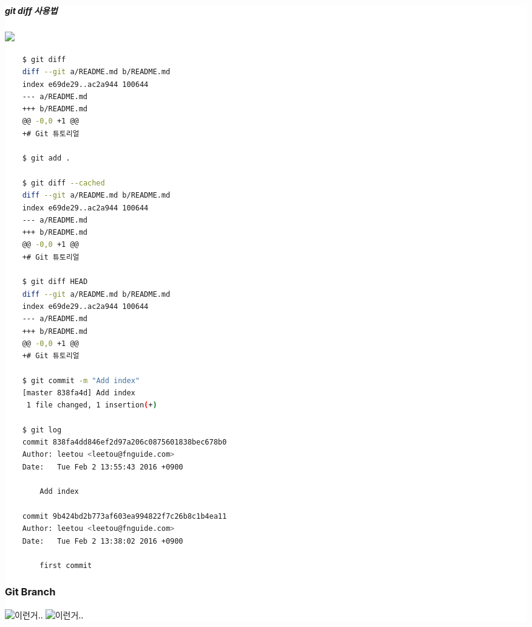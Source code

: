##### git diff 사용법
![](http://blog.interlinked.org/static/images/git/diff.png)
```sh
    $ git diff
    diff --git a/README.md b/README.md
    index e69de29..ac2a944 100644
    --- a/README.md
    +++ b/README.md
    @@ -0,0 +1 @@
    +# Git 튜토리얼

    $ git add .

    $ git diff --cached
    diff --git a/README.md b/README.md
    index e69de29..ac2a944 100644
    --- a/README.md
    +++ b/README.md
    @@ -0,0 +1 @@
    +# Git 튜토리얼

    $ git diff HEAD
    diff --git a/README.md b/README.md
    index e69de29..ac2a944 100644
    --- a/README.md
    +++ b/README.md
    @@ -0,0 +1 @@
    +# Git 튜토리얼

    $ git commit -m "Add index"
    [master 838fa4d] Add index
     1 file changed, 1 insertion(+)

    $ git log
    commit 838fa4dd846ef2d97a206c0875601838bec678b0
    Author: leetou <leetou@fnguide.com>
    Date:   Tue Feb 2 13:55:43 2016 +0900

        Add index

    commit 9b424bd2b773af603ea994822f7c26b8c1b4ea11
    Author: leetou <leetou@fnguide.com>
    Date:   Tue Feb 2 13:38:02 2016 +0900

        first commit

```

### Git Branch

![이런거..](https://www.tablix.org/~avian/blog/images2/2014/06/vesna_drivers_repository_branching_visualization.png)
![이런거..](https://www.tablix.org/~avian/blog/images2/2014/06/vesna_drivers_repository_branching_visualization_1.png)
